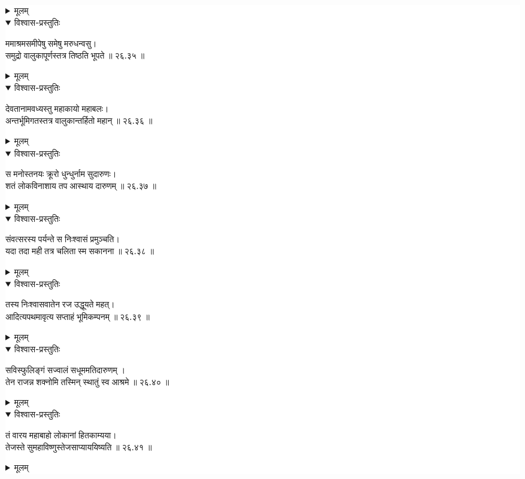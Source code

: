 <details><summary>मूलम्</summary></details>


<details open><summary>विश्वास-प्रस्तुतिः</summary>

ममाश्रमसमीपेषु समेषु मरुधन्वसु।  
समुद्रो वालुकापूर्णस्तत्र तिष्ठति भूपते ॥ २६.३५ ॥
</details>

<details><summary>मूलम्</summary></details>


<details open><summary>विश्वास-प्रस्तुतिः</summary>

देवतानामवध्यस्तु महाकायो महाबलः।  
अन्तर्भूमिगतस्तत्र वालुकान्तर्हितो महान् ॥ २६.३६ ॥
</details>

<details><summary>मूलम्</summary></details>


<details open><summary>विश्वास-प्रस्तुतिः</summary>

स मनोस्तनयः क्रूरो धुन्धुर्नाम सुदारुणः।  
शतं लोकविनाशाय तप आस्थाय दारुणम् ॥ २६.३७ ॥
</details>

<details><summary>मूलम्</summary></details>


<details open><summary>विश्वास-प्रस्तुतिः</summary>

संवत्सरस्य पर्यन्ते स निःश्वासं प्रमुञ्चति।  
यदा तदा मही तत्र चलिता स्म सकानना ॥ २६.३८ ॥
</details>

<details><summary>मूलम्</summary></details>


<details open><summary>विश्वास-प्रस्तुतिः</summary>

तस्य निःश्वासवातेन रज उद्धूयते महत्।  
आदित्यपथमावृत्य सप्ताहं भूमिकम्पनम् ॥ २६.३९ ॥
</details>

<details><summary>मूलम्</summary></details>


<details open><summary>विश्वास-प्रस्तुतिः</summary>

सविस्फुलिङ्गं सज्वालं सधूममतिदारुणम् ।  
तेन राजन्न शक्नोमि तस्मिन् स्थातुं स्व आश्रमे ॥ २६.४० ॥
</details>

<details><summary>मूलम्</summary></details>


<details open><summary>विश्वास-प्रस्तुतिः</summary>

तं वारय महाबाहो लोकानां हितकाम्यया।  
तेजस्ते सुमहाविष्णुस्तेजसाप्याययिष्यति ॥ २६.४१ ॥
</details>

<details><summary>मूलम्</summary></details>
